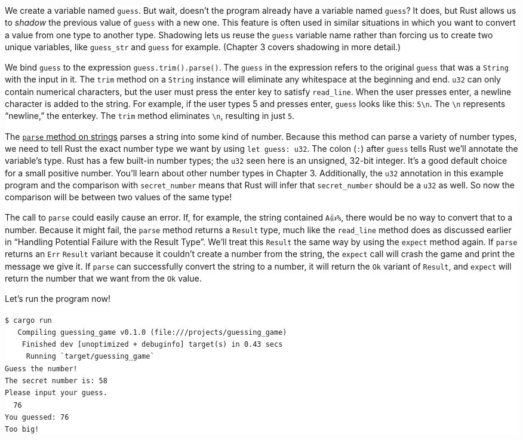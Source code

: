 We create a variable named `guess`. But wait, doesn’t the program
already have a variable named `guess`? It does, but Rust allows us to
*shadow* the previous value of `guess` with a new one. This feature is often
used in similar situations in which you want to convert a value from one type
to another type. Shadowing lets us reuse the `guess` variable name rather than
forcing us to create two unique variables, like `guess_str` and `guess` for
example. (Chapter 3 covers shadowing in more detail.)

We bind `guess` to the expression `guess.trim().parse()`. The `guess` in the
expression refers to the original `guess` that was a `String` with the input in
it. The `trim` method on a `String` instance will eliminate any whitespace at
the beginning and end. `u32` can only contain numerical characters, but the
user must press the <span class="keystroke">enter</span> key to satisfy
`read_line`. When the user presses <span class="keystroke">enter</span>, a
newline character is added to the string. For example, if the user types <span
class="keystroke">5</span> and presses <span class="keystroke"> enter</span>,
`guess` looks like this: `5\n`. The `\n` represents “newline,” the
<span class="keystroke">enter</span>key. The `trim` method eliminates `\n`,
resulting in just `5`.

The [`parse` method on strings][parse] parses a string into some
kind of number. Because this method can parse a variety of number types, we
need to tell Rust the exact number type we want by using `let guess: u32`. The
colon (`:`) after `guess` tells Rust we’ll annotate the variable’s type. Rust
has a few built-in number types; the `u32` seen here is an unsigned, 32-bit
integer. It’s a good default choice for a small positive number. You’ll learn
about other number types in Chapter 3. Additionally, the `u32` annotation in
this example program and the comparison with `secret_number` means that Rust
will infer that `secret_number` should be a `u32` as well. So now the
comparison will be between two values of the same type!

[parse]: ../../std/primitive.str.html#method.parse

The call to `parse` could easily cause an error. If, for example, the string
contained `A👍%`, there would be no way to convert that to a number. Because it
might fail, the `parse` method returns a `Result` type, much like the
`read_line` method does as discussed earlier in “Handling Potential Failure
with the Result Type”. We’ll treat this `Result` the same way by
using the `expect` method again. If `parse` returns an `Err` `Result` variant
because it couldn’t create a number from the string, the `expect` call will
crash the game and print the message we give it. If `parse` can successfully
convert the string to a number, it will return the `Ok` variant of `Result`,
and `expect` will return the number that we want from the `Ok` value.

Let’s run the program now!

```text
$ cargo run
   Compiling guessing_game v0.1.0 (file:///projects/guessing_game)
    Finished dev [unoptimized + debuginfo] target(s) in 0.43 secs
     Running `target/guessing_game`
Guess the number!
The secret number is: 58
Please input your guess.
  76
You guessed: 76
Too big!
```


[prelude]: ../../std/prelude/index.html
[string]: ../../std/string/struct.String.html
[iostdin]: ../../std/io/struct.Stdin.html
[read_line]: ../../std/io/struct.Stdin.html#method.read_line
[ioresult]: ../../std/io/type.Result.html
[result]: ../../std/result/enum.Result.html
[enums]: ch06-00-enums.html
[expect]: ../../std/result/enum.Result.html#method.expect
[randcrate]: https://crates.io/crates/rand
[semver]: http://semver.org
[cratesio]: https://crates.io
[doccargo]: http://doc.crates.io
[doccratesio]: http://doc.crates.io/crates-io.html
[match]: ch06-02-match.html